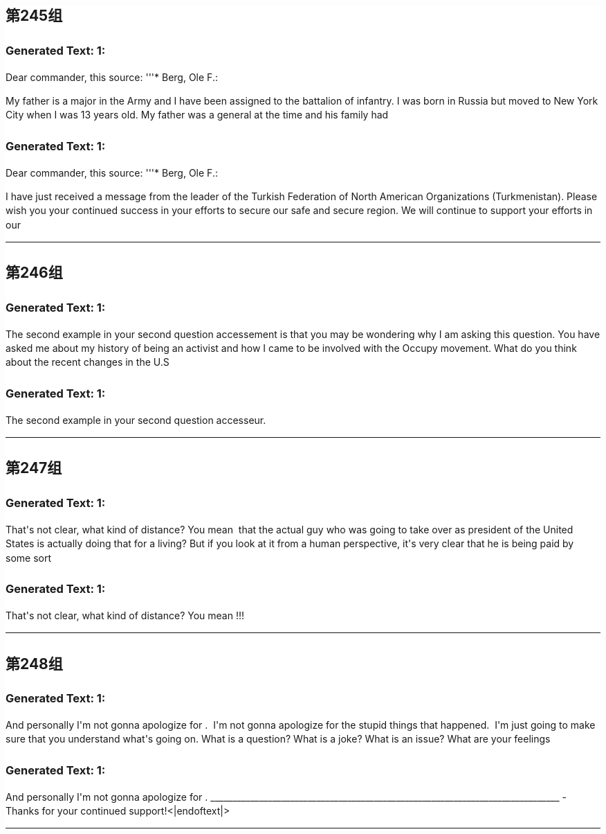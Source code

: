 
## 第245组

### Generated Text: 1:
Dear commander, this source: '''* Berg, Ole F.: <p>My father is a major in the Army and I have been assigned to the battalion of infantry. I was born in Russia but moved to New York City when I was 13 years old. My father was a general at the time and his family had

### Generated Text: 1:
Dear commander, this source: '''* Berg, Ole F.: <p>I have just received a message from the leader of the Turkish Federation of North American Organizations (Turkmenistan). Please wish you your continued success in your efforts to secure our safe and secure region. We will continue to support your efforts in our

---

## 第246组

### Generated Text: 1:
The second example in your second question accessement is that you may be wondering why I am asking this question. You have asked me about my history of being an activist and how I came to be involved with the Occupy movement. What do you think about the recent changes in the U.S

### Generated Text: 1:
The second example in your second question accesseur.

---

## 第247组

### Generated Text: 1:
That's not clear, what kind of distance? You mean  that the actual guy who was going to take over as president of the United States is actually doing that for a living?
But if you look at it from a human perspective, it's very clear that he is being paid by some sort

### Generated Text: 1:
That's not clear, what kind of distance? You mean !!!

---

## 第248组

### Generated Text: 1:
And personally I'm not gonna apologize for <url>.  I'm not gonna apologize for the stupid things that happened.  I'm just going to make sure that you understand what's going on.
What is a question? What is a joke? What is an issue? What are your feelings

### Generated Text: 1:
And personally I'm not gonna apologize for <url>. _______________________________________________________________________________ - Thanks for your continued support!<|endoftext|>

---
